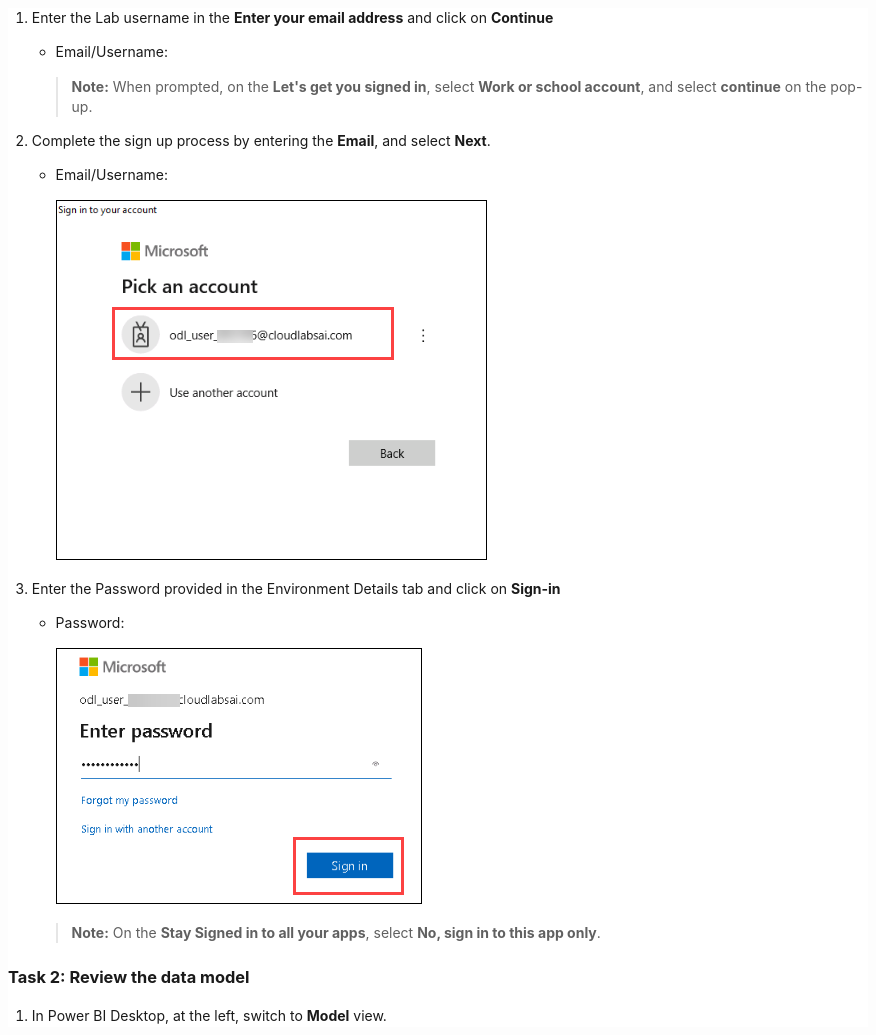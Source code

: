 1. Enter the Lab username in the **Enter your email address** and click on **Continue**
    * Email/Username: <inject key="AzureAdUserEmail"></inject>

    >**Note:** When prompted, on the **Let's get you signed in**, select **Work or school account**, and select **continue** on the pop-up.
	
1. Complete the sign up process by entering the **Email**, and select **Next**. 
   * Email/Username: <inject key="AzureAdUserEmail"></inject>

      ![](Images/dp-up1.png)

1. Enter the Password provided in the Environment Details tab and click on **Sign-in**

   * Password: <inject key="AzureAdUserPassword"></inject>

        ![](Images/dp-up(4).png)

    >**Note:** On the **Stay Signed in to all your apps**, select **No, sign in to this app only**.

### Task 2: Review the data model

1. In Power BI Desktop, at the left, switch to **Model** view.
